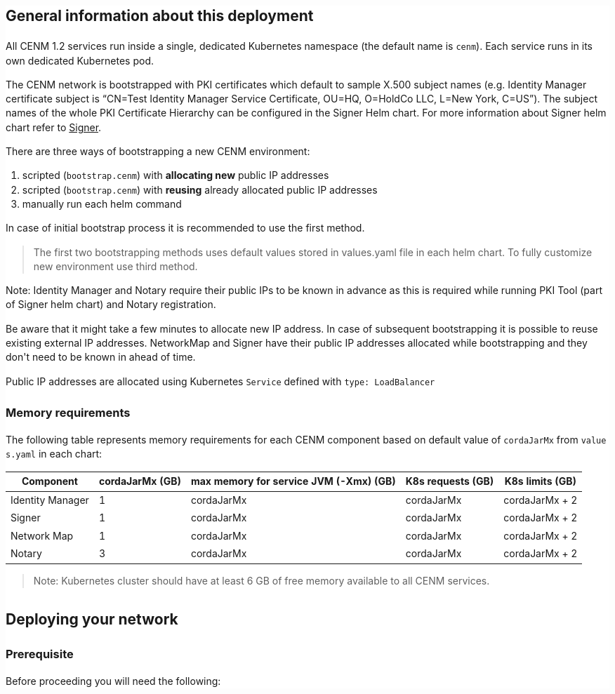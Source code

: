 ## General information about this deployment

All CENM 1.2 services run inside a single, dedicated Kubernetes namespace (the default name is `cenm`). Each service runs in its own dedicated Kubernetes pod.

The CENM network is bootstrapped with PKI certificates which default to sample
X.500 subject names (e.g. Identity Manager certificate subject is
“CN=Test Identity Manager Service Certificate, OU=HQ, O=HoldCo LLC, L=New York, C=US”).
The subject names of the whole PKI Certificate Hierarchy can be configured in
the Signer Helm chart. For more information about Signer helm chart refer to
[Signer](deployment-kubernetes-signer.md).

There are three ways of bootstrapping a new CENM environment:

1. scripted (`bootstrap.cenm`) with **allocating new** public IP addresses
2. scripted (`bootstrap.cenm`) with  **reusing** already allocated public IP addresses
3. manually run each helm command

In case of initial bootstrap process it is recommended to use the first method.

> The first two bootstrapping methods uses default values stored in values.yaml file in each helm chart. To fully customize new environment use third method.

Note: Identity Manager and Notary require their public IPs to be known in advance as this is required while running PKI Tool (part of Signer helm chart) and Notary registration.

Be aware that it might take a few minutes to allocate new IP address. In case of subsequent bootstrapping it is possible to reuse existing external IP addresses. NetworkMap and Signer have their public IP addresses allocated while bootstrapping and they don't need to be known in ahead of time.

Public IP addresses are allocated using Kubernetes ```Service``` defined with ```type: LoadBalancer```

### Memory requirements

The following table represents memory requirements for each CENM component based on default value of ```cordaJarMx``` from ```values.yaml``` in each chart:

| Component         | cordaJarMx (GB) | max memory for service JVM (-Xmx) (GB) | K8s requests (GB) | K8s limits (GB) |
| ----------------- | --------------- | -------------------------------------- | ----------------- | --------------- |
| Identity Manager  |  1              | cordaJarMx                             | cordaJarMx        | cordaJarMx + 2  |
| Signer            |  1              | cordaJarMx                             | cordaJarMx        | cordaJarMx + 2  |
| Network Map       |  1              | cordaJarMx                             | cordaJarMx        | cordaJarMx + 2  |
| Notary            |  3              | cordaJarMx                             | cordaJarMx        | cordaJarMx + 2  |

> Note: Kubernetes cluster should have at least 6 GB of free memory available to all CENM services.

## Deploying your network

### Prerequisite

Before proceeding you will need the following:
